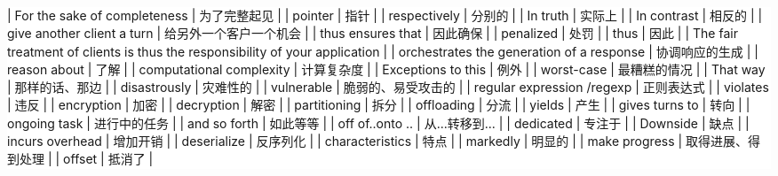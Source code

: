 | For the sake of completeness                                                              | 为了完整起见                                               |
| pointer                                                                                   | 指针                                                       |
| respectively                                                                              | 分别的                                                     |
| In truth                                                                                  | 实际上                                                     |
| In contrast                                                                               | 相反的                                                     |
| give another client a turn                                                                | 给另外一个客户一个机会                                     |
| thus ensures that                                                                         | 因此确保                                                   |
| penalized                                                                                 | 处罚                                                       |
| thus                                                                                      | 因此                                                       |
| The fair treatment of clients is thus the responsibility of your application              |
| orchestrates the generation of a response                                                 | 协调响应的生成                                             |
| reason about                                                                              | 了解                                                       |
| computational complexity                                                                  | 计算复杂度                                                 |
| Exceptions to this                                                                        | 例外                                                       |
| worst-case                                                                                | 最糟糕的情况                                               |
| That way                                                                                  | 那样的话、那边                                             |
| disastrously                                                                              | 灾难性的                                                   |
| vulnerable                                                                                | 脆弱的、易受攻击的                                         |
| regular expression /regexp                                                                | 正则表达式                                                 |
| violates                                                                                  | 违反                                                       |
| encryption                                                                                | 加密                                                       |
| decryption                                                                                | 解密                                                       |
| partitioning                                                                              | 拆分                                                       |
| offloading                                                                                | 分流                                                       |
| yields                                                                                    | 产生                                                       |
| gives turns to                                                                            | 转向                                                       |
| ongoing task                                                                              | 进行中的任务                                               |
| and so forth                                                                              | 如此等等                                                   |
| off of..onto ..                                                                           | 从...转移到...                                             |
| dedicated                                                                                 | 专注于                                                     |
| Downside                                                                                  | 缺点                                                       |
| incurs overhead                                                                           | 增加开销                                                   |
| deserialize                                                                               | 反序列化                                                   |
| characteristics                                                                           | 特点                                                       |
| markedly                                                                                  | 明显的                                                     |
| make progress                                                                             | 取得进展、得到处理                                         |
| offset                                                                                    | 抵消了                                                     |